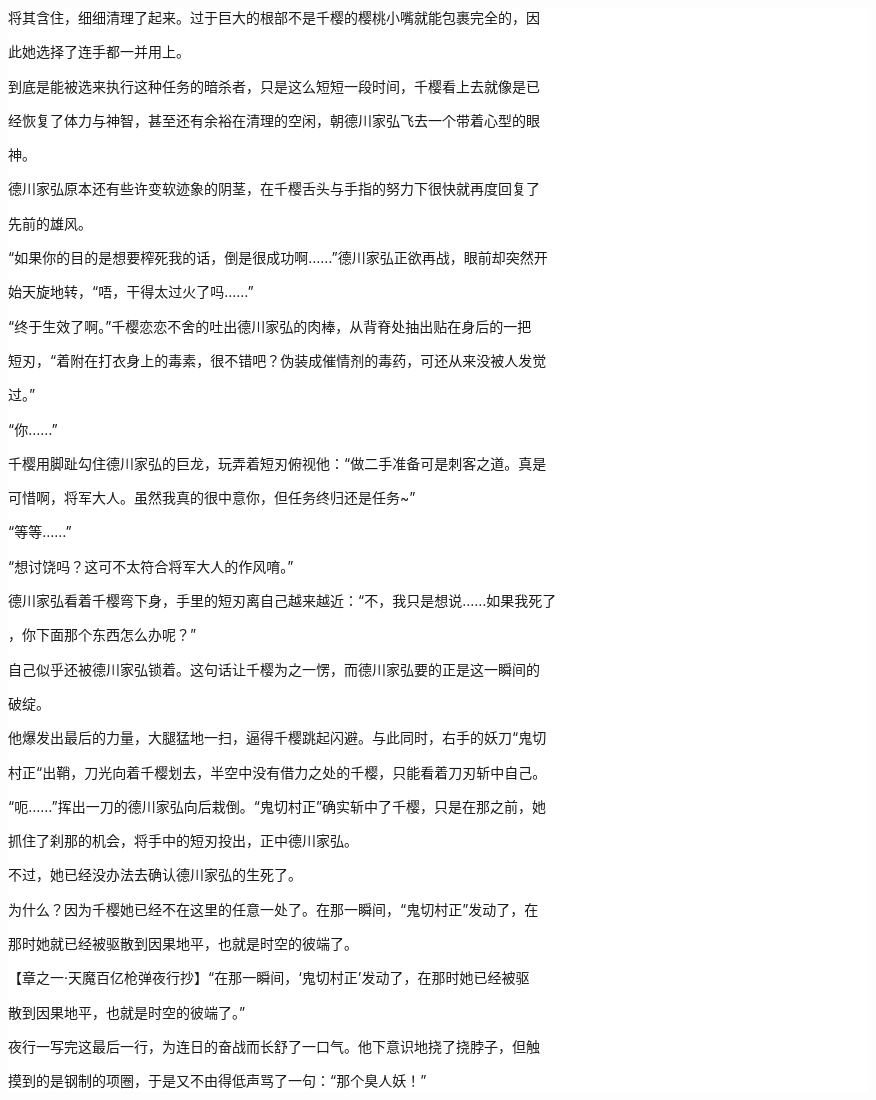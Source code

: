 将其含住，细细清理了起来。过于巨大的根部不是千樱的樱桃小嘴就能包裹完全的，因

此她选择了连手都一并用上。

到底是能被选来执行这种任务的暗杀者，只是这么短短一段时间，千樱看上去就像是已

经恢复了体力与神智，甚至还有余裕在清理的空闲，朝德川家弘飞去一个带着心型的眼

神。

德川家弘原本还有些许变软迹象的阴茎，在千樱舌头与手指的努力下很快就再度回复了

先前的雄风。

“如果你的目的是想要榨死我的话，倒是很成功啊……”德川家弘正欲再战，眼前却突然开

始天旋地转，“唔，干得太过火了吗……”

“终于生效了啊。”千樱恋恋不舍的吐出德川家弘的肉棒，从背脊处抽出贴在身后的一把

短刃，“着附在打衣身上的毒素，很不错吧？伪装成催情剂的毒药，可还从来没被人发觉

过。”

“你……”

千樱用脚趾勾住德川家弘的巨龙，玩弄着短刃俯视他：“做二手准备可是刺客之道。真是

可惜啊，将军大人。虽然我真的很中意你，但任务终归还是任务~”

“等等……”

“想讨饶吗？这可不太符合将军大人的作风唷。”

德川家弘看着千樱弯下身，手里的短刃离自己越来越近：“不，我只是想说……如果我死了

，你下面那个东西怎么办呢？”

自己似乎还被德川家弘锁着。这句话让千樱为之一愣，而德川家弘要的正是这一瞬间的

破绽。

他爆发出最后的力量，大腿猛地一扫，逼得千樱跳起闪避。与此同时，右手的妖刀“鬼切

村正“出鞘，刀光向着千樱划去，半空中没有借力之处的千樱，只能看着刀刃斩中自己。

“呃……”挥出一刀的德川家弘向后栽倒。“鬼切村正”确实斩中了千樱，只是在那之前，她

抓住了刹那的机会，将手中的短刃投出，正中德川家弘。

不过，她已经没办法去确认德川家弘的生死了。

为什么？因为千樱她已经不在这里的任意一处了。在那一瞬间，“鬼切村正”发动了，在

那时她就已经被驱散到因果地平，也就是时空的彼端了。



【章之一·天魔百亿枪弹夜行抄】“在那一瞬间，‘鬼切村正’发动了，在那时她已经被驱

散到因果地平，也就是时空的彼端了。”

夜行一写完这最后一行，为连日的奋战而长舒了一口气。他下意识地挠了挠脖子，但触

摸到的是钢制的项圈，于是又不由得低声骂了一句：“那个臭人妖！”

